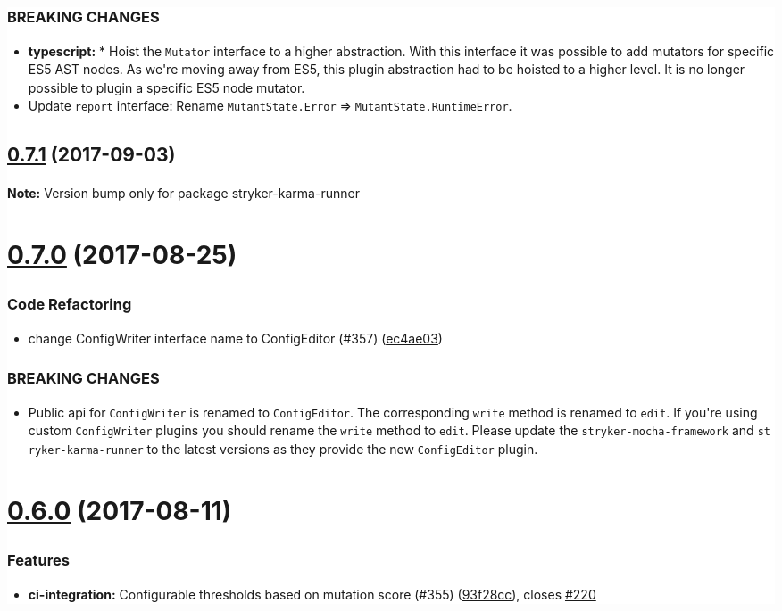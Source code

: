 ### BREAKING CHANGES

* **typescript:** * Hoist the `Mutator` interface to a higher abstraction. With this interface it was possible to add mutators for specific ES5 AST nodes. As we're moving away from ES5, this plugin abstraction had to be hoisted to a higher level. It is no longer possible to plugin a specific ES5 node mutator.
* Update `report` interface: Rename `MutantState.Error` => `MutantState.RuntimeError`. 




<a name="0.7.1"></a>
## [0.7.1](https://github.io/stryker-mutator/stryker/compare/stryker-karma-runner@0.7.0...stryker-karma-runner@0.7.1) (2017-09-03)




**Note:** Version bump only for package stryker-karma-runner

<a name="0.7.0"></a>
# [0.7.0](https://github.io/stryker-mutator/stryker/compare/stryker-karma-runner@0.6.0...stryker-karma-runner@0.7.0) (2017-08-25)


### Code Refactoring

* change ConfigWriter interface name to ConfigEditor (#357) ([ec4ae03](https://github.io/stryker-mutator/stryker/commit/ec4ae03))


### BREAKING CHANGES

* Public api for `ConfigWriter` is renamed to `ConfigEditor`. The corresponding `write` method is renamed to `edit`. If you're using custom `ConfigWriter` plugins you should rename the `write` method to `edit`. Please update the `stryker-mocha-framework` and `stryker-karma-runner` to the latest versions as they provide the new `ConfigEditor` plugin.




<a name="0.6.0"></a>
# [0.6.0](https://github.io/stryker-mutator/stryker/compare/stryker-karma-runner@0.5.0...stryker-karma-runner@0.6.0) (2017-08-11)


### Features

* **ci-integration:** Configurable thresholds based on mutation score (#355) ([93f28cc](https://github.io/stryker-mutator/stryker/commit/93f28cc)), closes [#220](https://github.io/stryker-mutator/stryker/issues/220)
